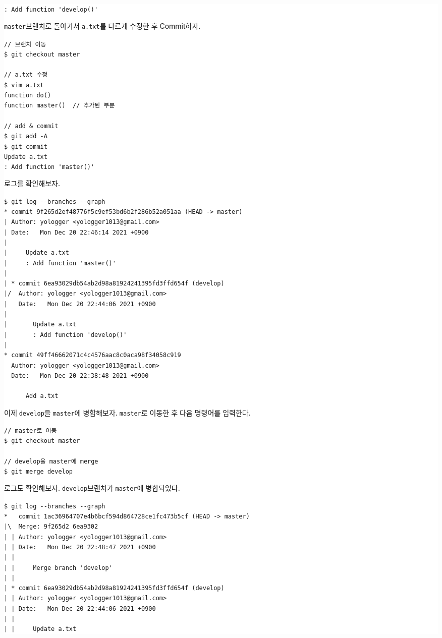 ``` shellsession
: Add function 'develop()'
```
`master`브랜치로 돌아가서 `a.txt`를 다르게 수정한 후 Commit하자.
``` shellsession
// 브랜치 이동
$ git checkout master

// a.txt 수정
$ vim a.txt
function do()
function master()  // 추가된 부분

// add & commit
$ git add -A
$ git commit
Update a.txt
: Add function 'master()'
```
로그를 확인해보자.
``` shellsession{2,9}
$ git log --branches --graph
* commit 9f265d2ef48776f5c9ef53bd6b2f286b52a051aa (HEAD -> master)
| Author: yologger <yologger1013@gmail.com>
| Date:   Mon Dec 20 22:46:14 2021 +0900
| 
|     Update a.txt
|     : Add function 'master()'
|   
| * commit 6ea93029db54ab2d98a81924241395fd3ffd654f (develop)
|/  Author: yologger <yologger1013@gmail.com>
|   Date:   Mon Dec 20 22:44:06 2021 +0900
|   
|       Update a.txt
|       : Add function 'develop()'
| 
* commit 49ff46662071c4c4576aac8c0aca98f34058c919
  Author: yologger <yologger1013@gmail.com>
  Date:   Mon Dec 20 22:38:48 2021 +0900
  
      Add a.txt
```
이제 `develop`을 `master`에 병합해보자. `master`로 이동한 후 다음 명령어를 입력한다.
``` shellsession
// master로 이동
$ git checkout master

// develop을 master에 merge
$ git merge develop
```
로그도 확인해보자. `develop`브랜치가 `master`에 병합되었다.
``` shellsession{2-7}
$ git log --branches --graph
*   commit 1ac36964707e4b6bcf594d864728ce1fc473b5cf (HEAD -> master)
|\  Merge: 9f265d2 6ea9302
| | Author: yologger <yologger1013@gmail.com>
| | Date:   Mon Dec 20 22:48:47 2021 +0900
| | 
| |     Merge branch 'develop'
| | 
| * commit 6ea93029db54ab2d98a81924241395fd3ffd654f (develop)
| | Author: yologger <yologger1013@gmail.com>
| | Date:   Mon Dec 20 22:44:06 2021 +0900
| | 
| |     Update a.txt
```